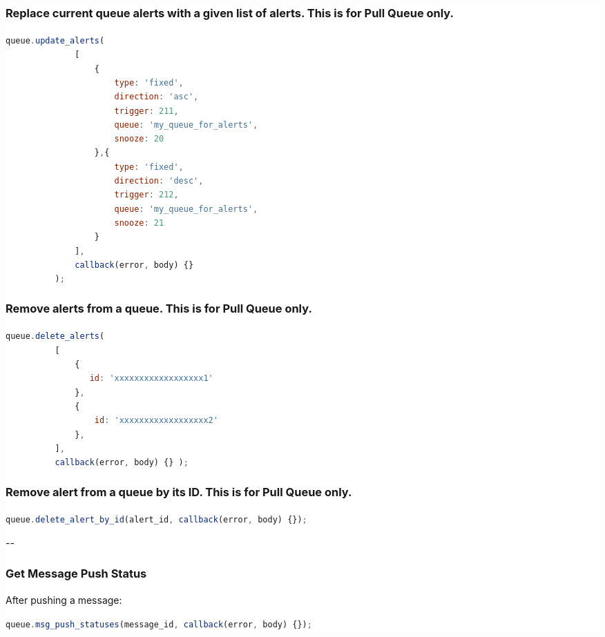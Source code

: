 ### Replace current queue alerts with a given list of alerts. This is for Pull Queue only.

```javascript
queue.update_alerts(
              [
                  {
                      type: 'fixed',
                      direction: 'asc',
                      trigger: 211,
                      queue: 'my_queue_for_alerts',
                      snooze: 20
                  },{
                      type: 'fixed',
                      direction: 'desc',
                      trigger: 212,
                      queue: 'my_queue_for_alerts',
                      snooze: 21
                  }
              ],
              callback(error, body) {}
          );
```

### Remove alerts from a queue. This is for Pull Queue only.

```javascript
queue.delete_alerts(
          [
              {
                 id: 'xxxxxxxxxxxxxxxxxx1'
              },
              {
                  id: 'xxxxxxxxxxxxxxxxxx2'
              },
          ],
          callback(error, body) {} );
```

### Remove alert from a queue by its ID. This is for Pull Queue only.

```javascript
queue.delete_alert_by_id(alert_id, callback(error, body) {});
```

--

### Get Message Push Status

After pushing a message:

```javascript
queue.msg_push_statuses(message_id, callback(error, body) {});
```
